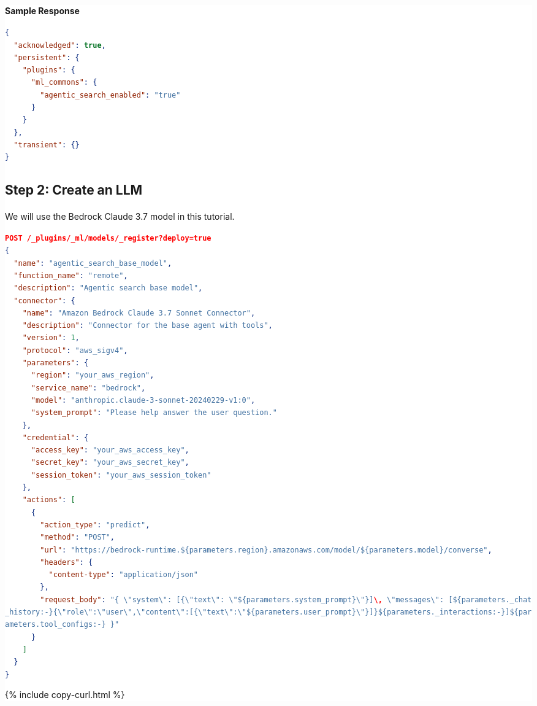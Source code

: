 **Sample Response**
```json
{
  "acknowledged": true,
  "persistent": {
    "plugins": {
      "ml_commons": {
        "agentic_search_enabled": "true"
      }
    }
  },
  "transient": {}
}
```

## Step 2: Create an LLM

We will use the Bedrock Claude 3.7 model in this tutorial.

```json
POST /_plugins/_ml/models/_register?deploy=true
{
  "name": "agentic_search_base_model",
  "function_name": "remote",
  "description": "Agentic search base model",
  "connector": {
    "name": "Amazon Bedrock Claude 3.7 Sonnet Connector",
    "description": "Connector for the base agent with tools",
    "version": 1,
    "protocol": "aws_sigv4",
    "parameters": {
      "region": "your_aws_region",
      "service_name": "bedrock",
      "model": "anthropic.claude-3-sonnet-20240229-v1:0",
      "system_prompt": "Please help answer the user question."
    },
    "credential": {
      "access_key": "your_aws_access_key",
      "secret_key": "your_aws_secret_key",
      "session_token": "your_aws_session_token"
    },
    "actions": [
      {
        "action_type": "predict",
        "method": "POST",
        "url": "https://bedrock-runtime.${parameters.region}.amazonaws.com/model/${parameters.model}/converse",
        "headers": {
          "content-type": "application/json"
        },
        "request_body": "{ \"system\": [{\"text\": \"${parameters.system_prompt}\"}]\, \"messages\": [${parameters._chat_history:-}{\"role\":\"user\",\"content\":[{\"text\":\"${parameters.user_prompt}\"}]}${parameters._interactions:-}]${parameters.tool_configs:-} }"
      }
    ]
  }
}
```
{% include copy-curl.html %}
